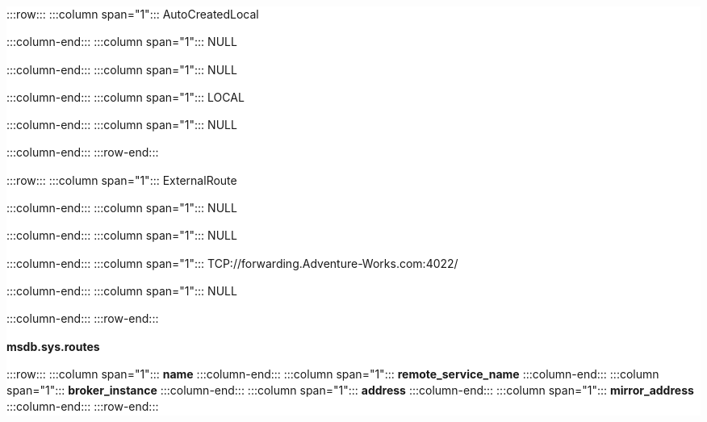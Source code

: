 :::row:::
   :::column span="1":::
   AutoCreatedLocal

   :::column-end:::
   :::column span="1":::
   NULL

   :::column-end:::
   :::column span="1":::
   NULL

   :::column-end:::
   :::column span="1":::
   LOCAL

   :::column-end:::
   :::column span="1":::
   NULL

   :::column-end:::
:::row-end:::

:::row:::
   :::column span="1":::
   ExternalRoute

   :::column-end:::
   :::column span="1":::
   NULL

   :::column-end:::
   :::column span="1":::
   NULL

   :::column-end:::
   :::column span="1":::
   TCP://forwarding.Adventure-Works.com:4022/

   :::column-end:::
   :::column span="1":::
   NULL

   :::column-end:::
:::row-end:::

**msdb.sys.routes**

:::row:::
   :::column span="1":::
   **name**
   :::column-end:::
   :::column span="1":::
   **remote_service_name**
   :::column-end:::
   :::column span="1":::
   **broker_instance**
   :::column-end:::
   :::column span="1":::
   **address**
   :::column-end:::
   :::column span="1":::
   **mirror_address**
   :::column-end:::
:::row-end:::
